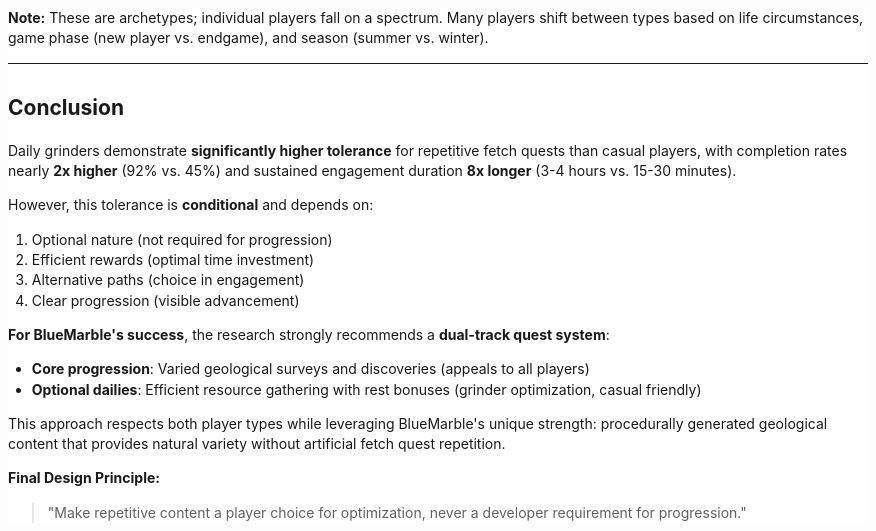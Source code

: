 **Note:** These are archetypes; individual players fall on a spectrum. Many players shift between
types based on life circumstances, game phase (new player vs. endgame), and season (summer vs. winter).

---

## Conclusion

Daily grinders demonstrate **significantly higher tolerance** for repetitive fetch quests than casual players,
with completion rates nearly **2x higher** (92% vs. 45%) and sustained engagement duration **8x longer**
(3-4 hours vs. 15-30 minutes).

However, this tolerance is **conditional** and depends on:
1. Optional nature (not required for progression)
2. Efficient rewards (optimal time investment)
3. Alternative paths (choice in engagement)
4. Clear progression (visible advancement)

**For BlueMarble's success**, the research strongly recommends a **dual-track quest system**:
- **Core progression**: Varied geological surveys and discoveries (appeals to all players)
- **Optional dailies**: Efficient resource gathering with rest bonuses (grinder optimization, casual friendly)

This approach respects both player types while leveraging BlueMarble's unique strength: procedurally generated
geological content that provides natural variety without artificial fetch quest repetition.

**Final Design Principle:**  
> "Make repetitive content a player choice for optimization, never a developer requirement for progression."
